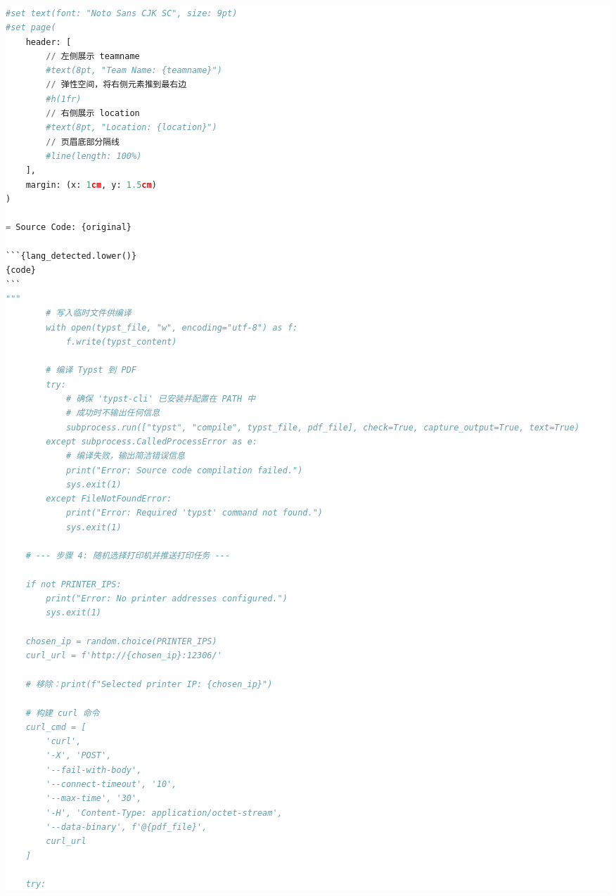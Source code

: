 ~~~python
#set text(font: "Noto Sans CJK SC", size: 9pt)
#set page(
    header: [
        // 左侧展示 teamname
        #text(8pt, "Team Name: {teamname}")
        // 弹性空间，将右侧元素推到最右边
        #h(1fr) 
        // 右侧展示 location
        #text(8pt, "Location: {location}")
        // 页眉底部分隔线
        #line(length: 100%)
    ],
    margin: (x: 1cm, y: 1.5cm)
)

= Source Code: {original}

```{lang_detected.lower()}
{code}
```
"""
        # 写入临时文件供编译
        with open(typst_file, "w", encoding="utf-8") as f:
            f.write(typst_content)

        # 编译 Typst 到 PDF
        try:
            # 确保 'typst-cli' 已安装并配置在 PATH 中
            # 成功时不输出任何信息
            subprocess.run(["typst", "compile", typst_file, pdf_file], check=True, capture_output=True, text=True)
        except subprocess.CalledProcessError as e:
            # 编译失败，输出简洁错误信息
            print("Error: Source code compilation failed.")
            sys.exit(1)
        except FileNotFoundError:
            print("Error: Required 'typst' command not found.")
            sys.exit(1)

    # --- 步骤 4: 随机选择打印机并推送打印任务 ---
    
    if not PRINTER_IPS:
        print("Error: No printer addresses configured.")
        sys.exit(1)

    chosen_ip = random.choice(PRINTER_IPS)
    curl_url = f'http://{chosen_ip}:12306/'
    
    # 移除：print(f"Selected printer IP: {chosen_ip}")

    # 构建 curl 命令
    curl_cmd = [
        'curl',
        '-X', 'POST',
        '--fail-with-body', 
        '--connect-timeout', '10', 
        '--max-time', '30',        
        '-H', 'Content-Type: application/octet-stream',
        '--data-binary', f'@{pdf_file}', 
        curl_url
    ]

    try:
~~~